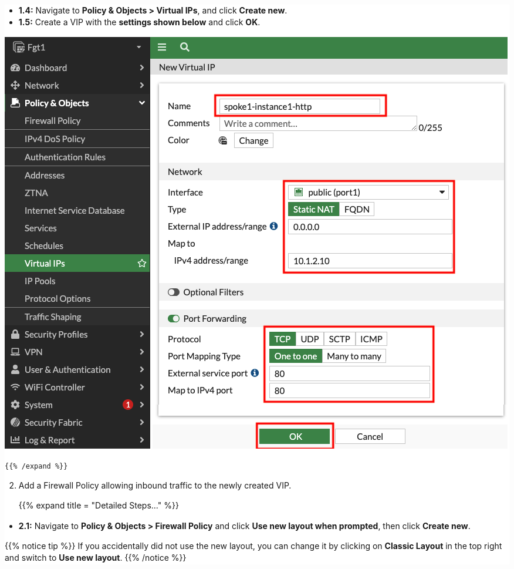 - **1.4:** Navigate to **Policy & Objects > Virtual IPs**, and click **Create new**.
- **1.5:** Create a VIP with the **settings shown below** and click **OK**.

![](image-t3-2.png)

    {{% /expand %}}

2. Add a Firewall Policy allowing inbound traffic to the newly created VIP.

    {{% expand title = "Detailed Steps..." %}}

- **2.1:**  Navigate to **Policy & Objects > Firewall Policy** and click **Use new layout when prompted**, then click **Create new**. 

{{% notice tip %}}
If you accidentally did not use the new layout, you can change it by clicking on **Classic Layout** in the top right and switch to **Use new layout**.
{{% /notice %}}
